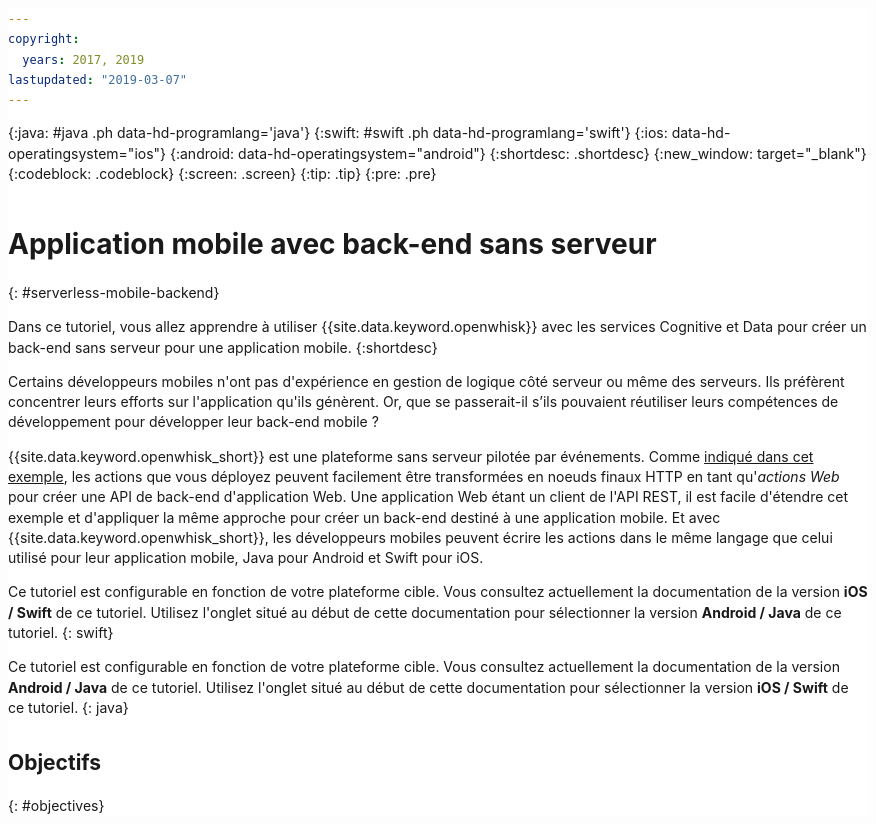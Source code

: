 ```yaml
---
copyright:
  years: 2017, 2019
lastupdated: "2019-03-07"
---
```


{:java: #java .ph data-hd-programlang='java'}
{:swift: #swift .ph data-hd-programlang='swift'}
{:ios: data-hd-operatingsystem="ios"}
{:android: data-hd-operatingsystem="android"}
{:shortdesc: .shortdesc}
{:new_window: target="_blank"}
{:codeblock: .codeblock}
{:screen: .screen}
{:tip: .tip}
{:pre: .pre}

# Application mobile avec back-end sans serveur 
{: #serverless-mobile-backend}

Dans ce tutoriel, vous allez apprendre à utiliser {{site.data.keyword.openwhisk}} avec les services Cognitive et Data pour créer un back-end sans serveur pour une application mobile.
{:shortdesc}

Certains développeurs mobiles n'ont pas d'expérience en gestion de logique côté serveur ou même des serveurs. Ils préfèrent concentrer leurs efforts sur l'application qu'ils génèrent. Or, que se passerait-il s’ils pouvaient réutiliser leurs compétences de développement pour développer leur back-end mobile ? 

{{site.data.keyword.openwhisk_short}} est une plateforme sans serveur pilotée par événements. Comme [indiqué dans cet exemple](https://{DomainName}/docs/tutorials?topic=solution-tutorials-serverless-api-webapp#serverless-api-webapp), les actions que vous déployez peuvent facilement être transformées en noeuds finaux HTTP en tant qu'*actions Web* pour créer une API de back-end d'application Web. Une application Web étant un client de l'API REST, il est facile d'étendre cet exemple et d'appliquer la même approche pour créer un back-end destiné à une application mobile. Et avec {{site.data.keyword.openwhisk_short}}, les développeurs mobiles peuvent écrire les actions dans le même langage que celui utilisé pour leur application mobile, Java pour Android et Swift pour iOS. 

Ce tutoriel est configurable en fonction de votre plateforme cible. Vous consultez actuellement la documentation de la version **iOS / Swift** de ce tutoriel. Utilisez l'onglet situé au début de cette documentation pour sélectionner la version **Android / Java** de ce tutoriel.
{: swift}

Ce tutoriel est configurable en fonction de votre plateforme cible. Vous consultez actuellement la documentation de la version **Android / Java** de ce tutoriel. Utilisez l'onglet situé au début de cette documentation pour sélectionner la version **iOS / Swift** de ce tutoriel.
{: java}

## Objectifs
{: #objectives}
